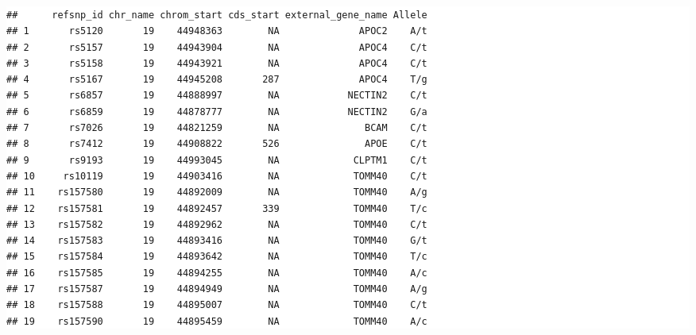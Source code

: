     ##      refsnp_id chr_name chrom_start cds_start external_gene_name Allele
    ## 1       rs5120       19    44948363        NA              APOC2    A/t
    ## 2       rs5157       19    44943904        NA              APOC4    C/t
    ## 3       rs5158       19    44943921        NA              APOC4    C/t
    ## 4       rs5167       19    44945208       287              APOC4    T/g
    ## 5       rs6857       19    44888997        NA            NECTIN2    C/t
    ## 6       rs6859       19    44878777        NA            NECTIN2    G/a
    ## 7       rs7026       19    44821259        NA               BCAM    C/t
    ## 8       rs7412       19    44908822       526               APOE    C/t
    ## 9       rs9193       19    44993045        NA             CLPTM1    C/t
    ## 10     rs10119       19    44903416        NA             TOMM40    C/t
    ## 11    rs157580       19    44892009        NA             TOMM40    A/g
    ## 12    rs157581       19    44892457       339             TOMM40    T/c
    ## 13    rs157582       19    44892962        NA             TOMM40    C/t
    ## 14    rs157583       19    44893416        NA             TOMM40    G/t
    ## 15    rs157584       19    44893642        NA             TOMM40    T/c
    ## 16    rs157585       19    44894255        NA             TOMM40    A/c
    ## 17    rs157587       19    44894949        NA             TOMM40    A/g
    ## 18    rs157588       19    44895007        NA             TOMM40    C/t
    ## 19    rs157590       19    44895459        NA             TOMM40    A/c